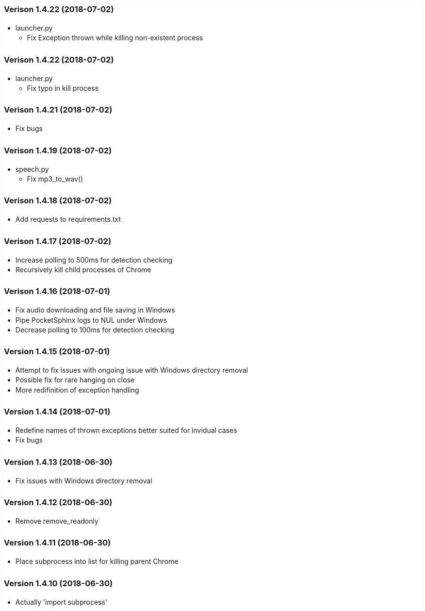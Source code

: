 ### Verison 1.4.22 (2018-07-02)
* launcher.py
    * Fix Exception thrown while killing non-existent process

### Verison 1.4.22 (2018-07-02)
* launcher.py
    * Fix typo in kill process

### Verison 1.4.21 (2018-07-02)
* Fix bugs

### Verison 1.4.19 (2018-07-02)
* speech.py
    * Fix mp3_to_wav()

### Verison 1.4.18 (2018-07-02)
* Add requests to requirements.txt

### Verison 1.4.17 (2018-07-02)
* Increase polling to 500ms for detection checking
* Recursively kill child processes of Chrome

### Verison 1.4.16 (2018-07-01)
* Fix audio downloading and file saving in Windows
* Pipe PocketSphinx logs to NUL under Windows
* Decrease polling to 100ms for detection checking

### Version 1.4.15 (2018-07-01)
* Attempt to fix issues with ongoing issue with Windows directory removal
* Possible fix for rare hanging on close
* More redifinition of exception handling

### Version 1.4.14 (2018-07-01)
* Redefine names of thrown exceptions better suited for invidual cases
* Fix bugs

### Version 1.4.13 (2018-06-30)
* Fix issues with Windows directory removal

### Version 1.4.12 (2018-06-30)
* Remove remove_readonly

### Version 1.4.11 (2018-06-30)
* Place subprocess into list for killing parent Chrome

### Version 1.4.10 (2018-06-30)
* Actually 'import subprocess'
